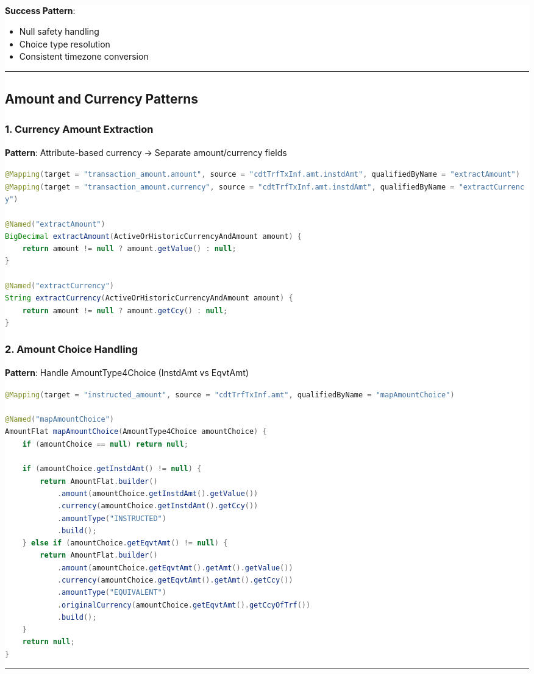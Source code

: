 **Success Pattern**:
- Null safety handling
- Choice type resolution
- Consistent timezone conversion

---

## Amount and Currency Patterns

### 1. Currency Amount Extraction
**Pattern**: Attribute-based currency → Separate amount/currency fields
```java
@Mapping(target = "transaction_amount.amount", source = "cdtTrfTxInf.amt.instdAmt", qualifiedByName = "extractAmount")
@Mapping(target = "transaction_amount.currency", source = "cdtTrfTxInf.amt.instdAmt", qualifiedByName = "extractCurrency")

@Named("extractAmount")
BigDecimal extractAmount(ActiveOrHistoricCurrencyAndAmount amount) {
    return amount != null ? amount.getValue() : null;
}

@Named("extractCurrency")
String extractCurrency(ActiveOrHistoricCurrencyAndAmount amount) {
    return amount != null ? amount.getCcy() : null;
}
```

### 2. Amount Choice Handling
**Pattern**: Handle AmountType4Choice (InstdAmt vs EqvtAmt)
```java
@Mapping(target = "instructed_amount", source = "cdtTrfTxInf.amt", qualifiedByName = "mapAmountChoice")

@Named("mapAmountChoice")
AmountFlat mapAmountChoice(AmountType4Choice amountChoice) {
    if (amountChoice == null) return null;
    
    if (amountChoice.getInstdAmt() != null) {
        return AmountFlat.builder()
            .amount(amountChoice.getInstdAmt().getValue())
            .currency(amountChoice.getInstdAmt().getCcy())
            .amountType("INSTRUCTED")
            .build();
    } else if (amountChoice.getEqvtAmt() != null) {
        return AmountFlat.builder()
            .amount(amountChoice.getEqvtAmt().getAmt().getValue())
            .currency(amountChoice.getEqvtAmt().getAmt().getCcy())
            .amountType("EQUIVALENT")
            .originalCurrency(amountChoice.getEqvtAmt().getCcyOfTrf())
            .build();
    }
    return null;
}
```

---